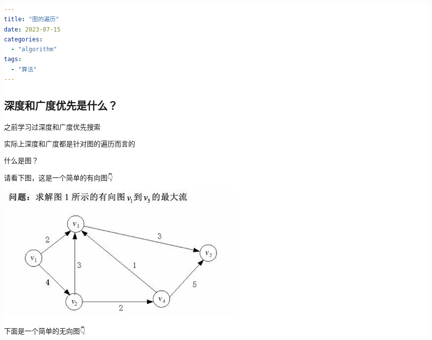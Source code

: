 ```yaml
---
title: "图的遍历"
date: 2023-07-15
categories: 
  - "algorithm"
tags: 
  - "算法"
---
```


## 深度和广度优先是什么？

之前学习过深度和广度优先搜索

实际上深度和广度都是针对图的遍历而言的

什么是图？

请看下图，这是一个简单的有向图👇

![](./images/image-9.png)

下面是一个简单的无向图👇
